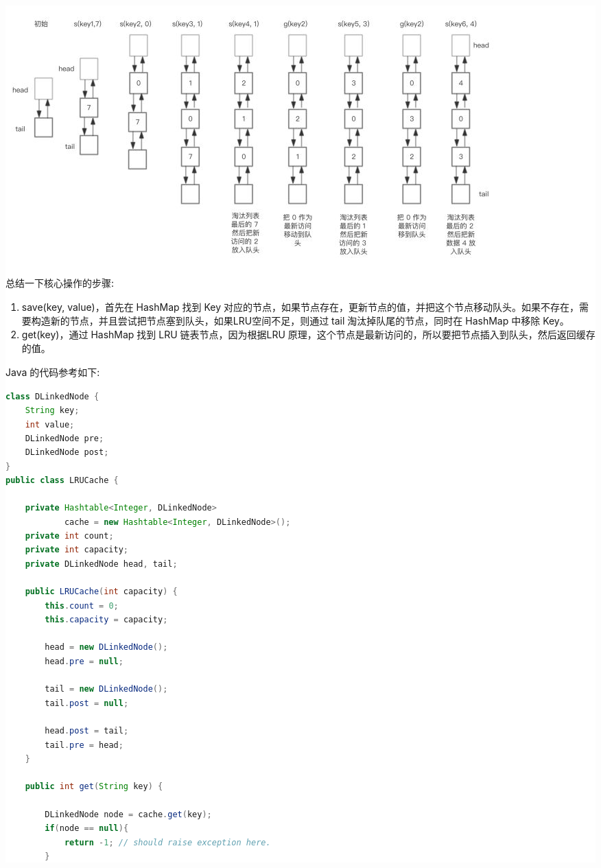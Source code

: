 ![](img/redis-lru-3.png)

总结一下核心操作的步骤:

1. save(key, value)，首先在 HashMap 找到 Key 对应的节点，如果节点存在，更新节点的值，并把这个节点移动队头。如果不存在，需要构造新的节点，并且尝试把节点塞到队头，如果LRU空间不足，则通过 tail 淘汰掉队尾的节点，同时在 HashMap 中移除 Key。
2. get(key)，通过 HashMap 找到 LRU 链表节点，因为根据LRU 原理，这个节点是最新访问的，所以要把节点插入到队头，然后返回缓存的值。


Java 的代码参考如下:

```java
class DLinkedNode {
    String key;
    int value;
    DLinkedNode pre;
    DLinkedNode post;
}
public class LRUCache {
   
    private Hashtable<Integer, DLinkedNode>
            cache = new Hashtable<Integer, DLinkedNode>();
    private int count;
    private int capacity;
    private DLinkedNode head, tail;

    public LRUCache(int capacity) {
        this.count = 0;
        this.capacity = capacity;

        head = new DLinkedNode();
        head.pre = null;

        tail = new DLinkedNode();
        tail.post = null;

        head.post = tail;
        tail.pre = head;
    }

    public int get(String key) {

        DLinkedNode node = cache.get(key);
        if(node == null){
            return -1; // should raise exception here.
        }

```